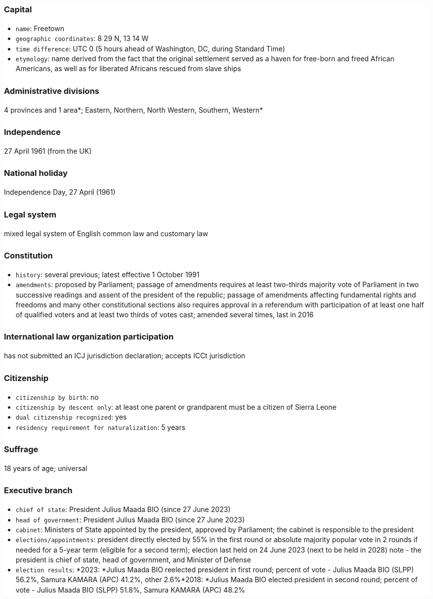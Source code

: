 ### Capital
- `name`: Freetown
- `geographic coordinates`: 8 29 N, 13 14 W
- `time difference`: UTC 0 (5 hours ahead of Washington, DC, during Standard Time)
- `etymology`: name derived from the fact that the original settlement served as a haven for free-born and freed African Americans, as well as for liberated Africans rescued from slave ships

### Administrative divisions
4 provinces and 1 area*; Eastern, Northern, North Western, Southern, Western*

### Independence
27 April 1961 (from the UK)

### National holiday
Independence Day, 27 April (1961)

### Legal system
mixed legal system of English common law and customary law

### Constitution
- `history`: several previous; latest effective 1 October 1991
- `amendments`: proposed by Parliament; passage of amendments requires at least two-thirds majority vote of Parliament in two successive readings and assent of the president of the republic; passage of amendments affecting fundamental rights and freedoms and many other constitutional sections also requires approval in a referendum with participation of at least one half of qualified voters and at least two thirds of votes cast; amended several times, last in 2016

### International law organization participation
has not submitted an ICJ jurisdiction declaration; accepts ICCt jurisdiction

### Citizenship
- `citizenship by birth`: no
- `citizenship by descent only`: at least one parent or grandparent must be a citizen of Sierra Leone
- `dual citizenship recognized`: yes
- `residency requirement for naturalization`: 5 years

### Suffrage
18 years of age; universal

### Executive branch
- `chief of state`: President Julius Maada BIO (since 27 June 2023) 
- `head of government`: President Julius Maada BIO (since 27 June 2023)
- `cabinet`: Ministers of State appointed by the president, approved by Parliament; the cabinet is responsible to the president
- `elections/appointments`: president directly elected by 55% in the first round or absolute majority popular vote in 2 rounds if needed for a 5-year term (eligible for a second term); election last held on 24 June 2023 (next to be held in 2028) note - the president is chief of state, head of government, and Minister of Defense
- `election results`: *2023: *Julius Maada BIO reelected president in first round; percent of vote - Julius Maada BIO (SLPP) 56.2%, Samura KAMARA (APC) 41.2%, other 2.6%*2018: *Julius Maada BIO elected president in second round; percent of vote - Julius Maada BIO (SLPP) 51.8%, Samura KAMARA (APC) 48.2%
